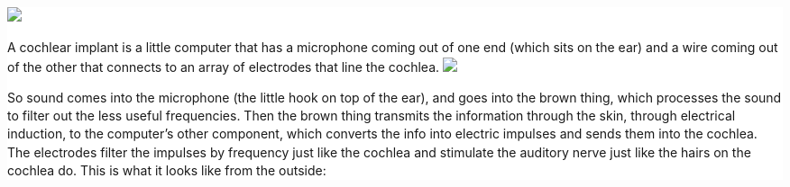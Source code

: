 [![](https://waitbutwhy.com/wp-content/uploads/2018/04/tmp512613186340388865-600x336.png)](https://waitbutwhy.com/wp-content/uploads/2018/04/tmp512613186340388865.png)

A cochlear implant is a little computer that has a microphone coming out of one end (which sits on the ear) and a wire coming out of the other that connects to an array of electrodes that line the cochlea. [![](https://waitbutwhy.com/wp-content/uploads/2018/04/62036062.jpg)](https://waitbutwhy.com/wp-content/uploads/2018/04/62036062.jpg)

So sound comes into the microphone (the little hook on top of the ear), and goes into the brown thing, which processes the sound to filter out the less useful frequencies. Then the brown thing transmits the information through the skin, through electrical induction, to the computer’s other component, which converts the info into electric impulses and sends them into the cochlea. The electrodes filter the impulses by frequency just like the cochlea and stimulate the auditory nerve just like the hairs on the cochlea do. This is what it looks like from the outside:

